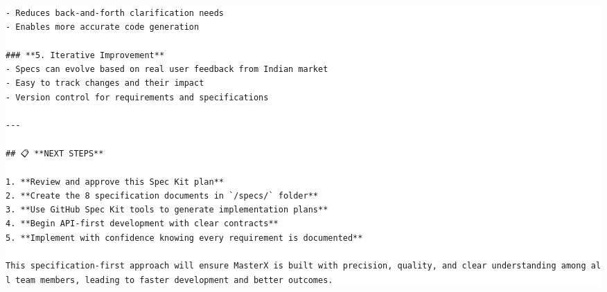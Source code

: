```
- Reduces back-and-forth clarification needs
- Enables more accurate code generation

### **5. Iterative Improvement**
- Specs can evolve based on real user feedback from Indian market
- Easy to track changes and their impact
- Version control for requirements and specifications

---

## 📋 **NEXT STEPS**

1. **Review and approve this Spec Kit plan**
2. **Create the 8 specification documents in `/specs/` folder**
3. **Use GitHub Spec Kit tools to generate implementation plans**
4. **Begin API-first development with clear contracts**
5. **Implement with confidence knowing every requirement is documented**

This specification-first approach will ensure MasterX is built with precision, quality, and clear understanding among all team members, leading to faster development and better outcomes.